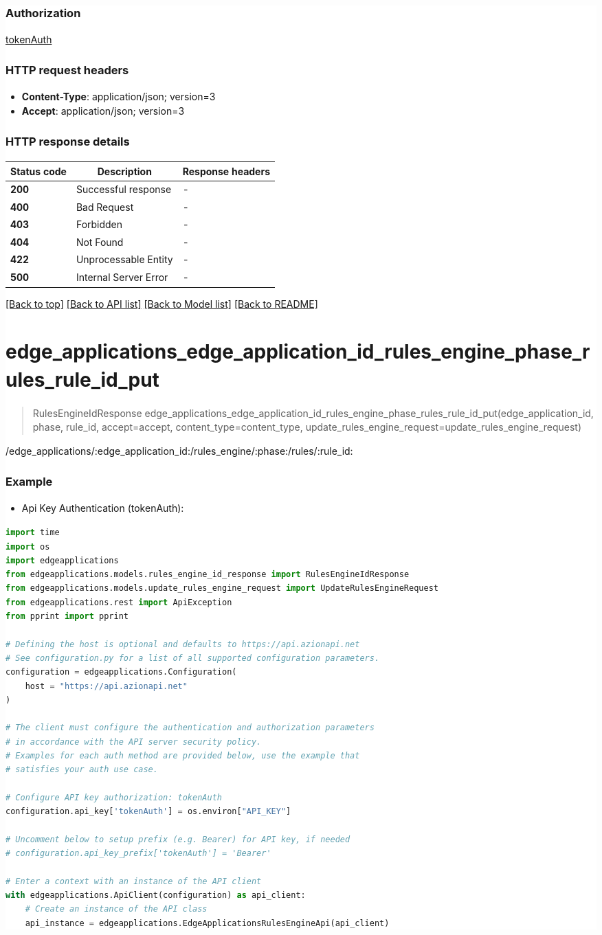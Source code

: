 ### Authorization

[tokenAuth](../README.md#tokenAuth)

### HTTP request headers

 - **Content-Type**: application/json; version=3
 - **Accept**: application/json; version=3

### HTTP response details
| Status code | Description | Response headers |
|-------------|-------------|------------------|
**200** | Successful response |  -  |
**400** | Bad Request |  -  |
**403** | Forbidden |  -  |
**404** | Not Found |  -  |
**422** | Unprocessable Entity |  -  |
**500** | Internal Server Error |  -  |

[[Back to top]](#) [[Back to API list]](../README.md#documentation-for-api-endpoints) [[Back to Model list]](../README.md#documentation-for-models) [[Back to README]](../README.md)

# **edge_applications_edge_application_id_rules_engine_phase_rules_rule_id_put**
> RulesEngineIdResponse edge_applications_edge_application_id_rules_engine_phase_rules_rule_id_put(edge_application_id, phase, rule_id, accept=accept, content_type=content_type, update_rules_engine_request=update_rules_engine_request)

/edge_applications/:edge_application_id:/rules_engine/:phase:/rules/:rule_id:

### Example

* Api Key Authentication (tokenAuth):
```python
import time
import os
import edgeapplications
from edgeapplications.models.rules_engine_id_response import RulesEngineIdResponse
from edgeapplications.models.update_rules_engine_request import UpdateRulesEngineRequest
from edgeapplications.rest import ApiException
from pprint import pprint

# Defining the host is optional and defaults to https://api.azionapi.net
# See configuration.py for a list of all supported configuration parameters.
configuration = edgeapplications.Configuration(
    host = "https://api.azionapi.net"
)

# The client must configure the authentication and authorization parameters
# in accordance with the API server security policy.
# Examples for each auth method are provided below, use the example that
# satisfies your auth use case.

# Configure API key authorization: tokenAuth
configuration.api_key['tokenAuth'] = os.environ["API_KEY"]

# Uncomment below to setup prefix (e.g. Bearer) for API key, if needed
# configuration.api_key_prefix['tokenAuth'] = 'Bearer'

# Enter a context with an instance of the API client
with edgeapplications.ApiClient(configuration) as api_client:
    # Create an instance of the API class
    api_instance = edgeapplications.EdgeApplicationsRulesEngineApi(api_client)
```